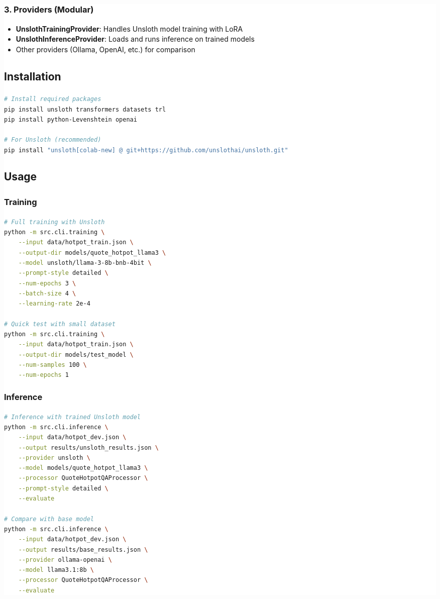 ### 3. **Providers** (Modular)
- **UnslothTrainingProvider**: Handles Unsloth model training with LoRA
- **UnslothInferenceProvider**: Loads and runs inference on trained models
- Other providers (Ollama, OpenAI, etc.) for comparison

## Installation

```bash
# Install required packages
pip install unsloth transformers datasets trl
pip install python-Levenshtein openai

# For Unsloth (recommended)
pip install "unsloth[colab-new] @ git+https://github.com/unslothai/unsloth.git"
```

## Usage

### Training

```bash
# Full training with Unsloth
python -m src.cli.training \
    --input data/hotpot_train.json \
    --output-dir models/quote_hotpot_llama3 \
    --model unsloth/llama-3-8b-bnb-4bit \
    --prompt-style detailed \
    --num-epochs 3 \
    --batch-size 4 \
    --learning-rate 2e-4

# Quick test with small dataset
python -m src.cli.training \
    --input data/hotpot_train.json \
    --output-dir models/test_model \
    --num-samples 100 \
    --num-epochs 1
```

### Inference

```bash
# Inference with trained Unsloth model
python -m src.cli.inference \
    --input data/hotpot_dev.json \
    --output results/unsloth_results.json \
    --provider unsloth \
    --model models/quote_hotpot_llama3 \
    --processor QuoteHotpotQAProcessor \
    --prompt-style detailed \
    --evaluate

# Compare with base model
python -m src.cli.inference \
    --input data/hotpot_dev.json \
    --output results/base_results.json \
    --provider ollama-openai \
    --model llama3.1:8b \
    --processor QuoteHotpotQAProcessor \
    --evaluate
```
